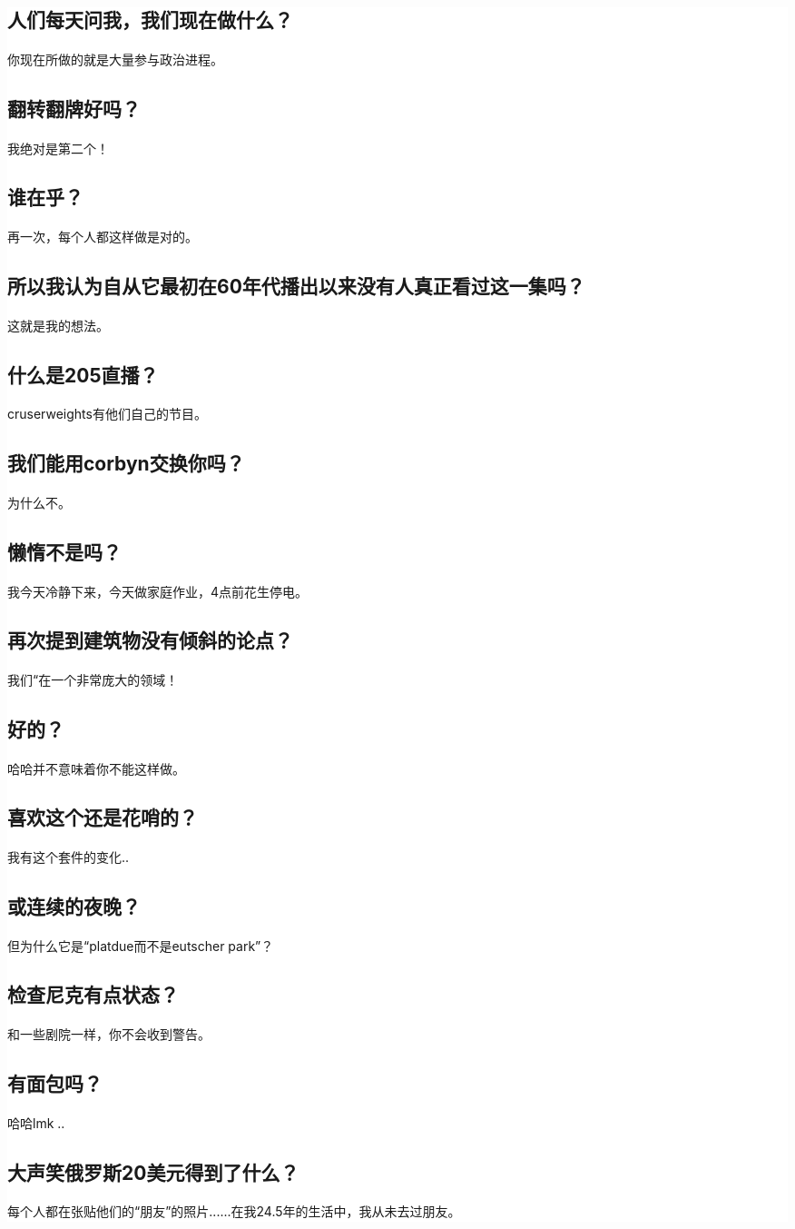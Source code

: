 ## 人们每天问我，我们现在做什么？
你现在所做的就是大量参与政治进程。

## 翻转翻牌好吗？
我绝对是第二个！

##  谁在乎？
再一次，每个人都这样做是对的。

## 所以我认为自从它最初在60年代播出以来没有人真正看过这一集吗？
这就是我的想法。

## 什么是205直播？
cruserweights有他们自己的节目。

## 我们能用corbyn交换你吗？
为什么不。

## 懒惰不是吗？
我今天冷静下来，今天做家庭作业，4点前花生停电。

## 再次提到建筑物没有倾斜的论点？
我们“在一个非常庞大的领域！

##  好的？
哈哈并不意味着你不能这样做。

## 喜欢这个还是花哨的？
我有这个套件的变化..

## 或连续的夜晚？
但为什么它是“platdue而不是eutscher park”？

## 检查尼克有点状态？
和一些剧院一样，你不会收到警告。

## 有面包吗？
哈哈lmk ..

## 大声笑俄罗斯20美元得到了什么？
每个人都在张贴他们的“朋友”的照片......在我24.5年的生活中，我从未去过朋友。
